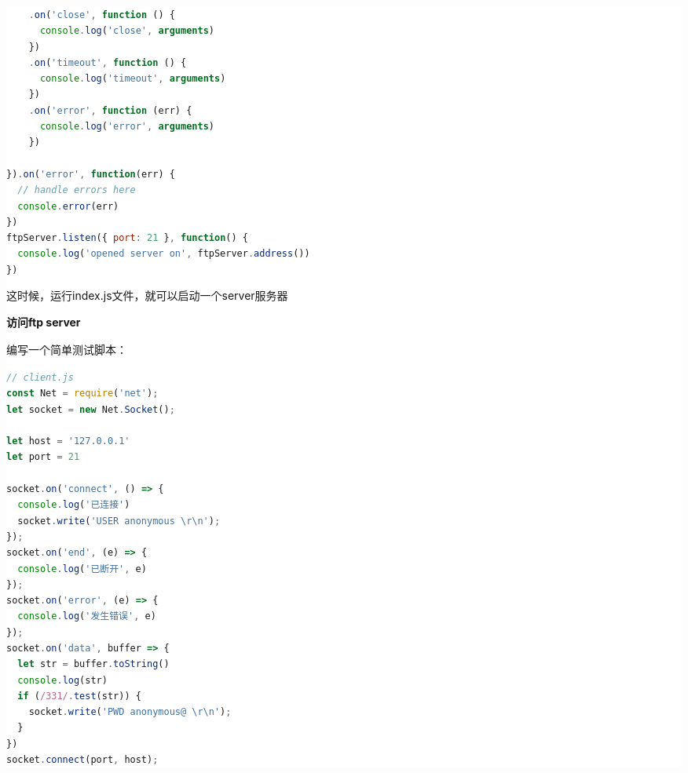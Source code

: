 ```javascript
    .on('close', function () {
      console.log('close', arguments)
    })
    .on('timeout', function () {
      console.log('timeout', arguments)
    })
    .on('error', function (err) {
      console.log('error', arguments)
    })

}).on('error', function(err) {
  // handle errors here
  console.error(err)
})
ftpServer.listen({ port: 21 }, function() {
  console.log('opened server on', ftpServer.address())
})
 ```

这时候，运行index.js文件，就可以启动一个server服务器

**访问ftp server**

编写一个简单测试脚本：

```javascript
// client.js
const Net = require('net');
let socket = new Net.Socket();

let host = '127.0.0.1'
let port = 21

socket.on('connect', () => {
  console.log('已连接')
  socket.write('USER anonymous \r\n');
});
socket.on('end', (e) => {
  console.log('已断开', e)
});
socket.on('error', (e) => {
  console.log('发生错误', e)
});
socket.on('data', buffer => {
  let str = buffer.toString()
  console.log(str)
  if (/331/.test(str)) {
    socket.write('PWD anonymous@ \r\n');
  }
})
socket.connect(port, host);
```
